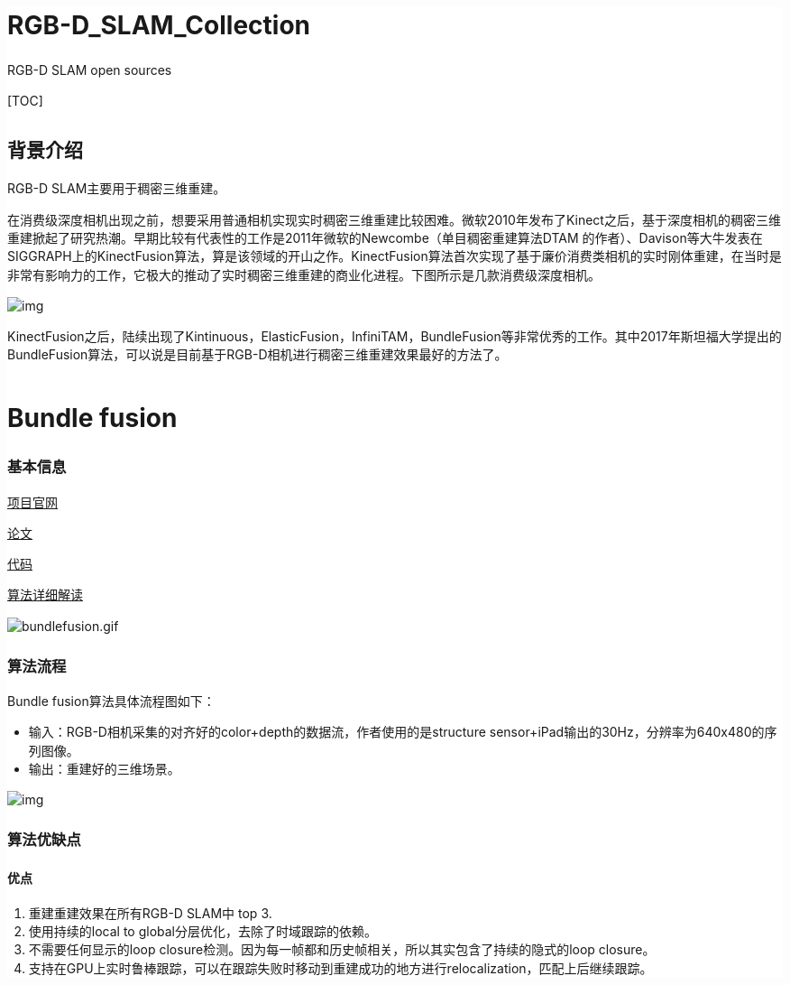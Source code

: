 # RGB-D_SLAM_Collection
RGB-D SLAM open sources

[TOC]

## 背景介绍

RGB-D SLAM主要用于稠密三维重建。

在消费级深度相机出现之前，想要采用普通相机实现实时稠密三维重建比较困难。微软2010年发布了Kinect之后，基于深度相机的稠密三维重建掀起了研究热潮。早期比较有代表性的工作是2011年微软的Newcombe（单目稠密重建算法DTAM 的作者）、Davison等大牛发表在SIGGRAPH上的KinectFusion算法，算是该领域的开山之作。KinectFusion算法首次实现了基于廉价消费类相机的实时刚体重建，在当时是非常有影响力的工作，它极大的推动了实时稠密三维重建的商业化进程。下图所示是几款消费级深度相机。

![img](https://mmbiz.qpic.cn/mmbiz_png/rqpicxXx8cNnYjbuicGEZ7HsrTEat60VPR2PkYmMCEJouUTwZ0PrD1mXRHYV1e1sndA74dSvZY6xHP8ibpjWUok2g/640?wx_fmt=png&tp=webp&wxfrom=5&wx_lazy=1&wx_co=1)

KinectFusion之后，陆续出现了Kintinuous，ElasticFusion，InfiniTAM，BundleFusion等非常优秀的工作。其中2017年斯坦福大学提出的BundleFusion算法，可以说是目前基于RGB-D相机进行稠密三维重建效果最好的方法了。

# Bundle fusion

### 基本信息

[项目官网](http://graphics.stanford.edu/projects/bundlefusion/)

[论文](https://arxiv.org/pdf/1604.01093.pdf)

[代码](https://github.com/niessner/BundleFusion)

[算法详细解读](https://mp.weixin.qq.com/s?__biz=MzIxOTczOTM4NA==&mid=2247485487&idx=1&sn=068e04d652578deb55e93b1a32fa9a21&chksm=97d7edb8a0a064ae265e9beb0f337f36fd3470a14ce97701cb16710608e0f1899c3d03b196ff&scene=21#wechat_redirect)

![bundlefusion.gif](https://github.com/electech6/RGB-D-SLAM-Collection/blob/master/bundlefusion.gif?raw=true)



### 算法流程

Bundle fusion算法具体流程图如下：

- 输入：RGB-D相机采集的对齐好的color+depth的数据流，作者使用的是structure sensor+iPad输出的30Hz，分辨率为640x480的序列图像。
- 输出：重建好的三维场景。

![img](https://mmbiz.qpic.cn/mmbiz_png/rqpicxXx8cNnYjbuicGEZ7HsrTEat60VPRg6UNMSmb7wEXiaFr9nWnnzcubwyKt50cV85cO948a1eDJPs3LDeTPog/640?wx_fmt=png&tp=webp&wxfrom=5&wx_lazy=1&wx_co=1)

### 算法优缺点

#### 优点

1. 重建重建效果在所有RGB-D SLAM中 top 3.
2. 使用持续的local to global分层优化，去除了时域跟踪的依赖。
3. 不需要任何显示的loop closure检测。因为每一帧都和历史帧相关，所以其实包含了持续的隐式的loop closure。
4. 支持在GPU上实时鲁棒跟踪，可以在跟踪失败时移动到重建成功的地方进行relocalization，匹配上后继续跟踪。
